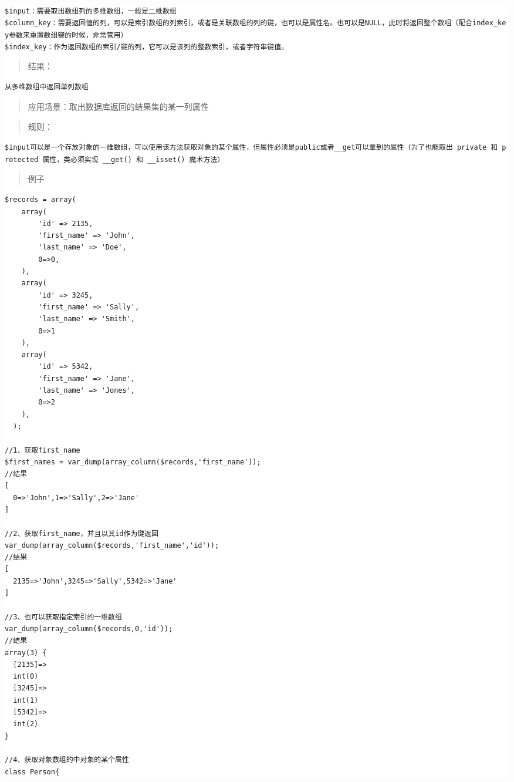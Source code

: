     $input：需要取出数组列的多维数组，一般是二维数组
    $column_key：需要返回值的列，可以是索引数组的列索引，或者是关联数组的列的键，也可以是属性名。也可以是NULL，此时将返回整个数组（配合index_key参数来重置数组键的时候，非常管用）
    $index_key：作为返回数组的索引/键的列，它可以是该列的整数索引，或者字符串键值。
    
>结果：

    从多维数组中返回单列数组
>应用场景：取出数据库返回的结果集的某一列属性
  
>规则：
   
    $input可以是一个存放对象的一维数组，可以使用该方法获取对象的某个属性，但属性必须是public或者__get可以拿到的属性（为了也能取出 private 和 protected 属性，类必须实现 __get() 和 __isset() 魔术方法）

>例子

```
$records = array(
    array(
        'id' => 2135,
        'first_name' => 'John',
        'last_name' => 'Doe',
        0=>0,
    ),
    array(
        'id' => 3245,
        'first_name' => 'Sally',
        'last_name' => 'Smith',
        0=>1
    ),
    array(
        'id' => 5342,
        'first_name' => 'Jane',
        'last_name' => 'Jones',
        0=>2
    ),
  );

//1、获取first_name
$first_names = var_dump(array_column($records,'first_name'));
//结果
[
  0=>'John',1=>'Sally',2=>'Jane'
]

//2、获取first_name，并且以其id作为键返回
var_dump(array_column($records,'first_name','id'));
//结果
[
  2135=>'John',3245=>'Sally',5342=>'Jane'
]

//3、也可以获取指定索引的一维数组
var_dump(array_column($records,0,'id'));
//结果
array(3) {
  [2135]=>
  int(0)
  [3245]=>
  int(1)
  [5342]=>
  int(2)
}

//4、获取对象数组的中对象的某个属性
class Person{
```